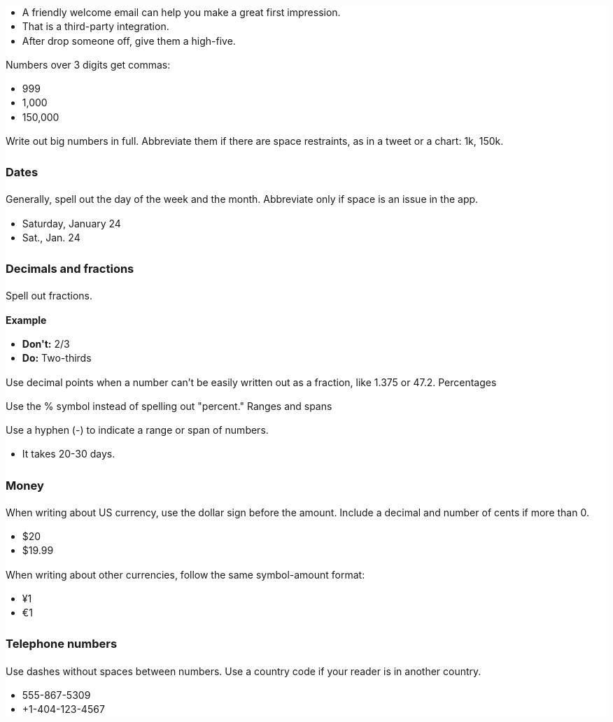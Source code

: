 - A friendly welcome email can help you make a great first impression.
- That is a third-party integration.
- After drop someone off, give them a high-five.

Numbers over 3 digits get commas:

- 999
- 1,000
- 150,000

Write out big numbers in full. Abbreviate them if there are space restraints, as in a tweet or a chart: 1k, 150k.

### Dates

Generally, spell out the day of the week and the month. Abbreviate only if space is an issue in the app.

- Saturday, January 24
- Sat., Jan. 24

### Decimals and fractions

Spell out fractions.

**Example**
- **Don't:** 2/3
- **Do:** Two-thirds

Use decimal points when a number can’t be easily written out as a fraction, like 1.375 or 47.2.
Percentages

Use the % symbol instead of spelling out "percent."
Ranges and spans

Use a hyphen (-) to indicate a range or span of numbers.

- It takes 20-30 days.

### Money

When writing about US currency, use the dollar sign before the amount. Include a decimal and number of cents if more than 0.

- \$20
- \$19.99

When writing about other currencies, follow the same symbol-amount format:

- ¥1
- €1

### Telephone numbers

Use dashes without spaces between numbers. Use a country code if your reader is in another country.

- 555-867-5309
- +1-404-123-4567
